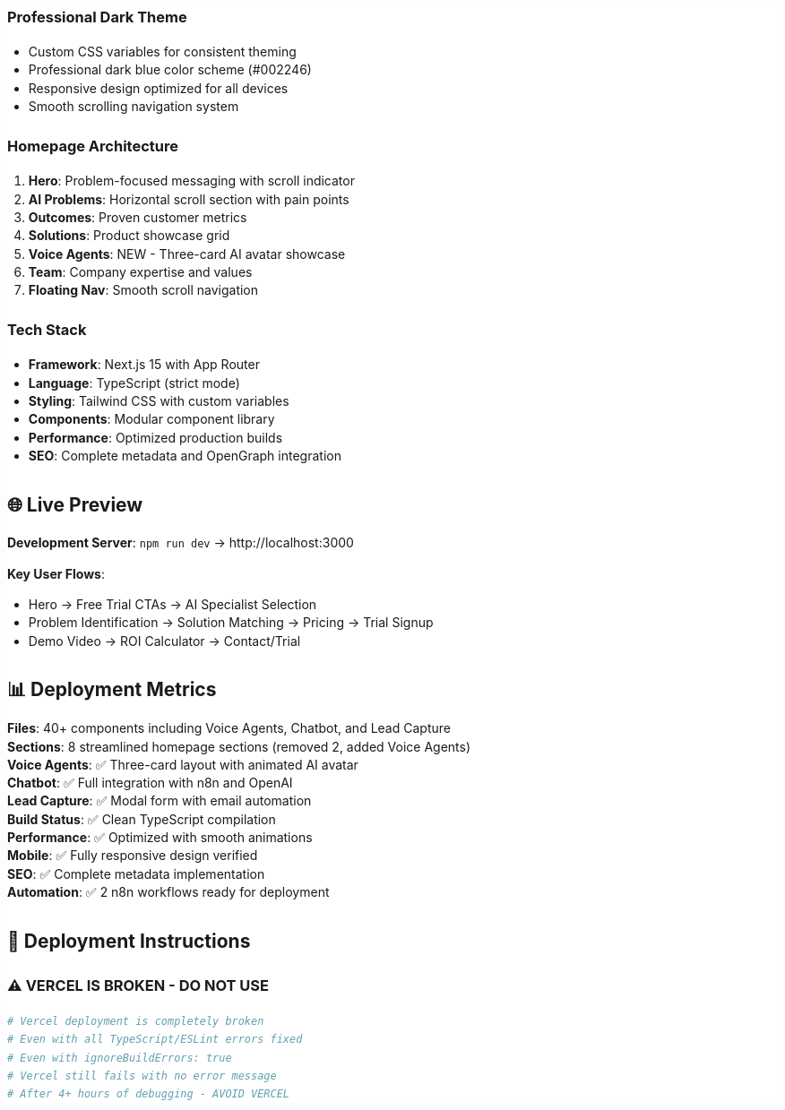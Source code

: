 ### **Professional Dark Theme**
- Custom CSS variables for consistent theming
- Professional dark blue color scheme (#002246)
- Responsive design optimized for all devices
- Smooth scrolling navigation system

### **Homepage Architecture**
1. **Hero**: Problem-focused messaging with scroll indicator
2. **AI Problems**: Horizontal scroll section with pain points
3. **Outcomes**: Proven customer metrics
4. **Solutions**: Product showcase grid
5. **Voice Agents**: NEW - Three-card AI avatar showcase
6. **Team**: Company expertise and values
7. **Floating Nav**: Smooth scroll navigation

### **Tech Stack**
- **Framework**: Next.js 15 with App Router
- **Language**: TypeScript (strict mode)
- **Styling**: Tailwind CSS with custom variables
- **Components**: Modular component library
- **Performance**: Optimized production builds
- **SEO**: Complete metadata and OpenGraph integration

## 🌐 **Live Preview**

**Development Server**: `npm run dev` → http://localhost:3000

**Key User Flows**:
- Hero → Free Trial CTAs → AI Specialist Selection
- Problem Identification → Solution Matching → Pricing → Trial Signup
- Demo Video → ROI Calculator → Contact/Trial

## 📊 **Deployment Metrics**

**Files**: 40+ components including Voice Agents, Chatbot, and Lead Capture  
**Sections**: 8 streamlined homepage sections (removed 2, added Voice Agents)  
**Voice Agents**: ✅ Three-card layout with animated AI avatar  
**Chatbot**: ✅ Full integration with n8n and OpenAI  
**Lead Capture**: ✅ Modal form with email automation  
**Build Status**: ✅ Clean TypeScript compilation  
**Performance**: ✅ Optimized with smooth animations  
**Mobile**: ✅ Fully responsive design verified  
**SEO**: ✅ Complete metadata implementation  
**Automation**: ✅ 2 n8n workflows ready for deployment  

## 🚀 **Deployment Instructions**

### **⚠️ VERCEL IS BROKEN - DO NOT USE**
```bash
# Vercel deployment is completely broken
# Even with all TypeScript/ESLint errors fixed
# Even with ignoreBuildErrors: true
# Vercel still fails with no error message
# After 4+ hours of debugging - AVOID VERCEL
```
